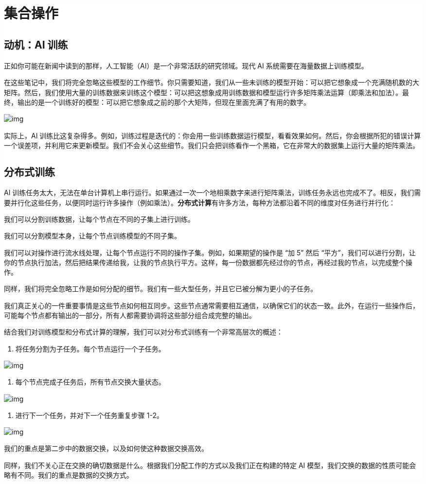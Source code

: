 # 集合操作

## 动机：AI 训练

正如你可能在新闻中读到的那样，人工智能（AI）是一个非常活跃的研究领域。现代 AI 系统需要在海量数据上训练模型。

在这些笔记中，我们将完全忽略这些模型的工作细节。你只需要知道，我们从一些未训练的模型开始：可以把它想象成一个充满随机数的大矩阵。然后，我们使用大量的训练数据来训练这个模型：可以把这想象成用训练数据和模型运行许多矩阵乘法运算（即乘法和加法）。最终，输出的是一个训练好的模型：可以把它想象成之前的那个大矩阵，但现在里面充满了有用的数字。



![img](https://textbook.cs168.io/assets/beyond-client-server/7-062-ai-model.png)

实际上，AI 训练比这复杂得多。例如，训练过程是迭代的：你会用一些训练数据运行模型，看看效果如何。然后，你会根据所犯的错误计算一个误差项，并利用它来更新模型。我们不会关心这些细节。我们只会把训练看作一个黑箱，它在非常大的数据集上运行大量的矩阵乘法。

## 分布式训练

AI 训练任务太大，无法在单台计算机上串行运行。如果通过一次一个地相乘数字来进行矩阵乘法，训练任务永远也完成不了。相反，我们需要并行化这些任务，以便同时运行许多操作（例如乘法）。**分布式计算**有许多方法，每种方法都沿着不同的维度对任务进行并行化：

我们可以分割训练数据，让每个节点在不同的子集上进行训练。

我们可以分割模型本身，让每个节点训练模型的不同子集。

我们可以对操作进行流水线处理，让每个节点运行不同的操作子集。例如，如果期望的操作是 “加 5” 然后 “平方”，我们可以进行分割，让你的节点执行加法，然后把结果传递给我，让我的节点执行平方。这样，每一份数据都先经过你的节点，再经过我的节点，以完成整个操作。

同样，我们将完全忽略工作是如何分配的细节。我们有一些大型任务，并且它已被分解为更小的子任务。

我们真正关心的一件重要事情是这些节点如何相互同步。这些节点通常需要相互通信，以确保它们的状态一致。此外，在运行一些操作后，可能每个节点都有输出的一部分，所有人都需要协调将这些部分组合成完整的输出。

结合我们对训练模型和分布式计算的理解，我们可以对分布式训练有一个非常高层次的概述：



1.  将任务分割为子任务。每个节点运行一个子任务。



![img](https://textbook.cs168.io/assets/beyond-client-server/7-063-distributed-1.png)



1.  每个节点完成子任务后，所有节点交换大量状态。



![img](https://textbook.cs168.io/assets/beyond-client-server/7-064-distributed-2.png)



1.  进行下一个任务，并对下一个任务重复步骤 1-2。



![img](https://textbook.cs168.io/assets/beyond-client-server/7-065-distributed-3.png)

我们的重点是第二步中的数据交换，以及如何使这种数据交换高效。

同样，我们不关心正在交换的确切数据是什么。根据我们分配工作的方式以及我们正在构建的特定 AI 模型，我们交换的数据的性质可能会略有不同。我们的重点是数据的交换方式。
